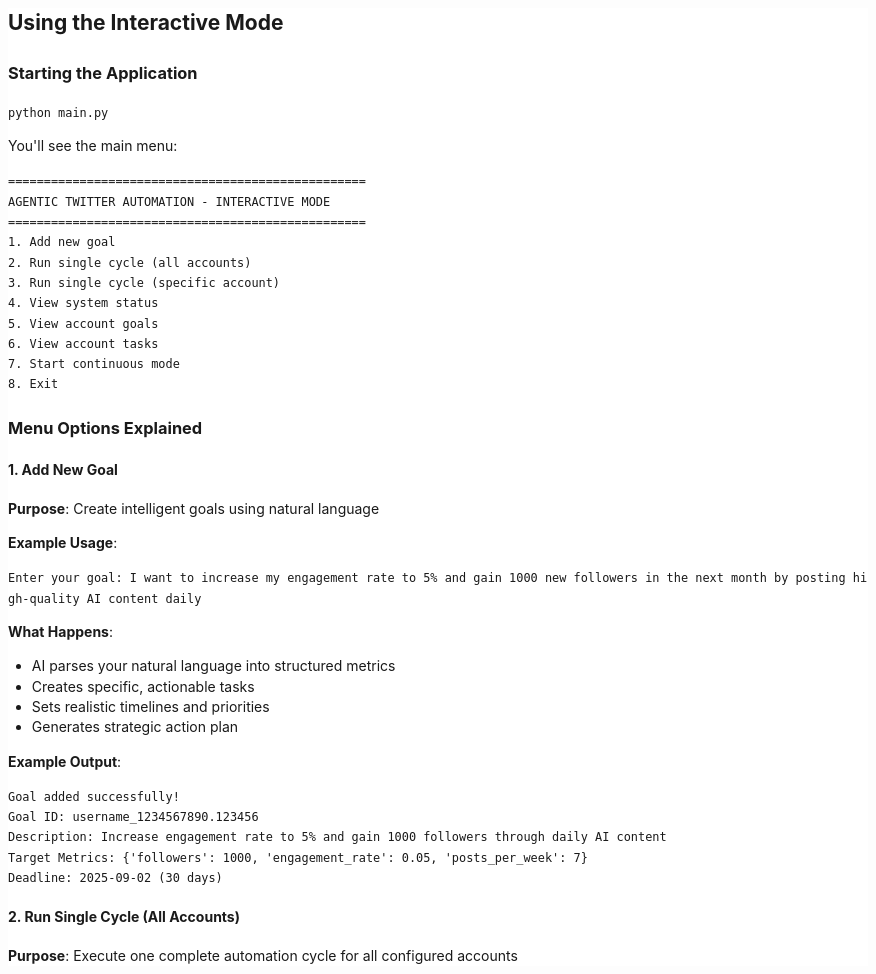 ## Using the Interactive Mode

### Starting the Application

```bash
python main.py
```

You'll see the main menu:

```
==================================================
AGENTIC TWITTER AUTOMATION - INTERACTIVE MODE
==================================================
1. Add new goal
2. Run single cycle (all accounts)
3. Run single cycle (specific account)
4. View system status
5. View account goals
6. View account tasks
7. Start continuous mode
8. Exit
```

### Menu Options Explained

#### 1. Add New Goal

**Purpose**: Create intelligent goals using natural language

**Example Usage**:
```
Enter your goal: I want to increase my engagement rate to 5% and gain 1000 new followers in the next month by posting high-quality AI content daily
```

**What Happens**:
- AI parses your natural language into structured metrics
- Creates specific, actionable tasks
- Sets realistic timelines and priorities
- Generates strategic action plan

**Example Output**:
```
Goal added successfully!
Goal ID: username_1234567890.123456
Description: Increase engagement rate to 5% and gain 1000 followers through daily AI content
Target Metrics: {'followers': 1000, 'engagement_rate': 0.05, 'posts_per_week': 7}
Deadline: 2025-09-02 (30 days)
```

#### 2. Run Single Cycle (All Accounts)

**Purpose**: Execute one complete automation cycle for all configured accounts
